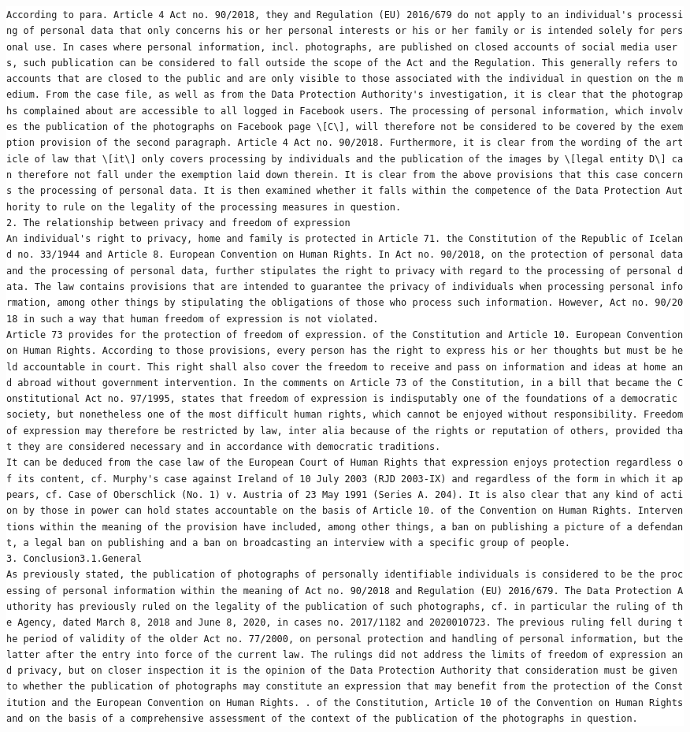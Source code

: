 ```
According to para. Article 4 Act no. 90/2018, they and Regulation (EU) 2016/679 do not apply to an individual's processing of personal data that only concerns his or her personal interests or his or her family or is intended solely for personal use. In cases where personal information, incl. photographs, are published on closed accounts of social media users, such publication can be considered to fall outside the scope of the Act and the Regulation. This generally refers to accounts that are closed to the public and are only visible to those associated with the individual in question on the medium. From the case file, as well as from the Data Protection Authority's investigation, it is clear that the photographs complained about are accessible to all logged in Facebook users. The processing of personal information, which involves the publication of the photographs on Facebook page \[C\], will therefore not be considered to be covered by the exemption provision of the second paragraph. Article 4 Act no. 90/2018. Furthermore, it is clear from the wording of the article of law that \[it\] only covers processing by individuals and the publication of the images by \[legal entity D\] can therefore not fall under the exemption laid down therein. It is clear from the above provisions that this case concerns the processing of personal data. It is then examined whether it falls within the competence of the Data Protection Authority to rule on the legality of the processing measures in question.
2. The relationship between privacy and freedom of expression
An individual's right to privacy, home and family is protected in Article 71. the Constitution of the Republic of Iceland no. 33/1944 and Article 8. European Convention on Human Rights. In Act no. 90/2018, on the protection of personal data and the processing of personal data, further stipulates the right to privacy with regard to the processing of personal data. The law contains provisions that are intended to guarantee the privacy of individuals when processing personal information, among other things by stipulating the obligations of those who process such information. However, Act no. 90/2018 in such a way that human freedom of expression is not violated.
Article 73 provides for the protection of freedom of expression. of the Constitution and Article 10. European Convention on Human Rights. According to those provisions, every person has the right to express his or her thoughts but must be held accountable in court. This right shall also cover the freedom to receive and pass on information and ideas at home and abroad without government intervention. In the comments on Article 73 of the Constitution, in a bill that became the Constitutional Act no. 97/1995, states that freedom of expression is indisputably one of the foundations of a democratic society, but nonetheless one of the most difficult human rights, which cannot be enjoyed without responsibility. Freedom of expression may therefore be restricted by law, inter alia because of the rights or reputation of others, provided that they are considered necessary and in accordance with democratic traditions.
It can be deduced from the case law of the European Court of Human Rights that expression enjoys protection regardless of its content, cf. Murphy's case against Ireland of 10 July 2003 (RJD 2003-IX) and regardless of the form in which it appears, cf. Case of Oberschlick (No. 1) v. Austria of 23 May 1991 (Series A. 204). It is also clear that any kind of action by those in power can hold states accountable on the basis of Article 10. of the Convention on Human Rights. Interventions within the meaning of the provision have included, among other things, a ban on publishing a picture of a defendant, a legal ban on publishing and a ban on broadcasting an interview with a specific group of people.
3. Conclusion3.1.General
As previously stated, the publication of photographs of personally identifiable individuals is considered to be the processing of personal information within the meaning of Act no. 90/2018 and Regulation (EU) 2016/679. The Data Protection Authority has previously ruled on the legality of the publication of such photographs, cf. in particular the ruling of the Agency, dated March 8, 2018 and June 8, 2020, in cases no. 2017/1182 and 2020010723. The previous ruling fell during the period of validity of the older Act no. 77/2000, on personal protection and handling of personal information, but the latter after the entry into force of the current law. The rulings did not address the limits of freedom of expression and privacy, but on closer inspection it is the opinion of the Data Protection Authority that consideration must be given to whether the publication of photographs may constitute an expression that may benefit from the protection of the Constitution and the European Convention on Human Rights. . of the Constitution, Article 10 of the Convention on Human Rights and on the basis of a comprehensive assessment of the context of the publication of the photographs in question.
```